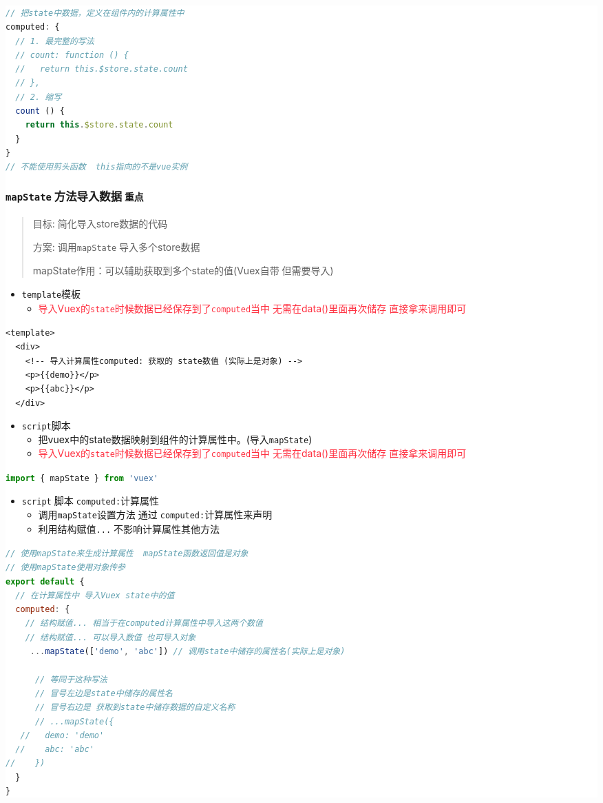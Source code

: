```js
// 把state中数据，定义在组件内的计算属性中
computed: {
  // 1. 最完整的写法
  // count: function () {
  //   return this.$store.state.count
  // },
  // 2. 缩写
  count () {
    return this.$store.state.count
  }
}
// 不能使用剪头函数  this指向的不是vue实例
```

### `mapState` 方法导入数据 `重点`

> 目标: 简化导入store数据的代码
>
> 方案: 调用`mapState` 导入多个store数据
>
> mapState作用：可以辅助获取到多个state的值(Vuex自带 但需要导入)

- `template`模板
  - <font color = #ff3040>导入Vuex的`state`时候数据已经保存到了`computed`当中 无需在data()里面再次储存 直接拿来调用即可 </font>

```vue
<template>
  <div>
    <!-- 导入计算属性computed: 获取的 state数值 (实际上是对象) -->
    <p>{{demo}}</p>
    <p>{{abc}}</p>
  </div>
```

- `script`脚本
  - 把vuex中的state数据映射到组件的计算属性中。(导入`mapState`)
  - <font color = #ff3040>导入Vuex的`state`时候数据已经保存到了`computed`当中 无需在data()里面再次储存 直接拿来调用即可 </font>

```js
import { mapState } from 'vuex'
```

* `script` 脚本 `computed:`计算属性
  * 调用`mapState`设置方法 通过 `computed:`计算属性来声明
  * 利用结构赋值`...` 不影响计算属性其他方法

```js
// 使用mapState来生成计算属性  mapState函数返回值是对象
// 使用mapState使用对象传参
export default {
  // 在计算属性中 导入Vuex state中的值
  computed: {
    // 结构赋值... 相当于在computed计算属性中导入这两个数值
    // 结构赋值... 可以导入数值 也可导入对象
     ...mapState(['demo', 'abc']) // 调用state中储存的属性名(实际上是对象)
   
      // 等同于这种写法
      // 冒号左边是state中储存的属性名
      // 冒号右边是 获取到state中储存数据的自定义名称
      // ...mapState({
   //   demo: 'demo'
  //    abc: 'abc'
//    })
  }
}
```
